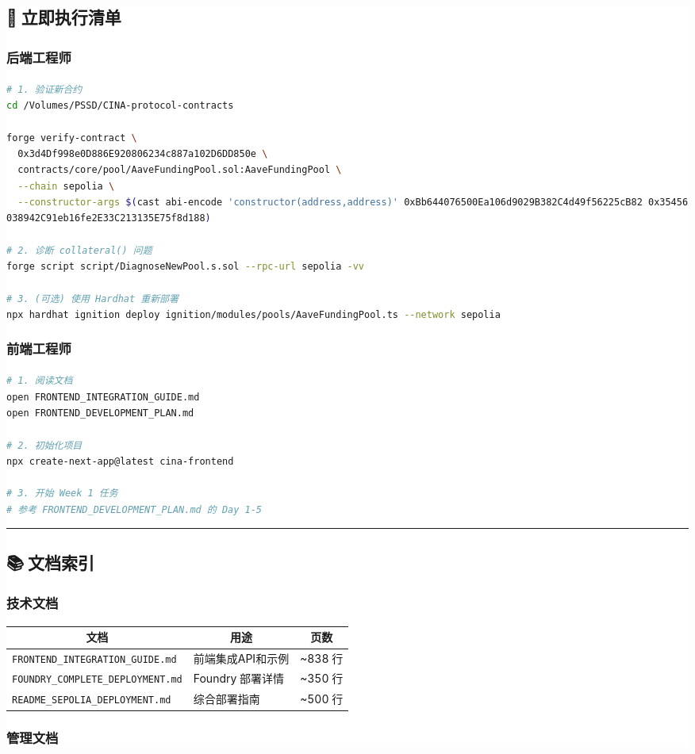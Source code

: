 
## 🚀 立即执行清单

### 后端工程师

```bash
# 1. 验证新合约
cd /Volumes/PSSD/CINA-protocol-contracts

forge verify-contract \
  0x3d4Df998e0D886E920806234c887a102D6DD850e \
  contracts/core/pool/AaveFundingPool.sol:AaveFundingPool \
  --chain sepolia \
  --constructor-args $(cast abi-encode 'constructor(address,address)' 0xBb644076500Ea106d9029B382C4d49f56225cB82 0x35456038942C91eb16fe2E33C213135E75f8d188)

# 2. 诊断 collateral() 问题
forge script script/DiagnoseNewPool.s.sol --rpc-url sepolia -vv

# 3. (可选) 使用 Hardhat 重新部署
npx hardhat ignition deploy ignition/modules/pools/AaveFundingPool.ts --network sepolia
```

### 前端工程师

```bash
# 1. 阅读文档
open FRONTEND_INTEGRATION_GUIDE.md
open FRONTEND_DEVELOPMENT_PLAN.md

# 2. 初始化项目
npx create-next-app@latest cina-frontend

# 3. 开始 Week 1 任务
# 参考 FRONTEND_DEVELOPMENT_PLAN.md 的 Day 1-5
```

---

## 📚 文档索引

### 技术文档

| 文档 | 用途 | 页数 |
|------|------|------|
| `FRONTEND_INTEGRATION_GUIDE.md` | 前端集成API和示例 | ~838 行 |
| `FOUNDRY_COMPLETE_DEPLOYMENT.md` | Foundry 部署详情 | ~350 行 |
| `README_SEPOLIA_DEPLOYMENT.md` | 综合部署指南 | ~500 行 |

### 管理文档
